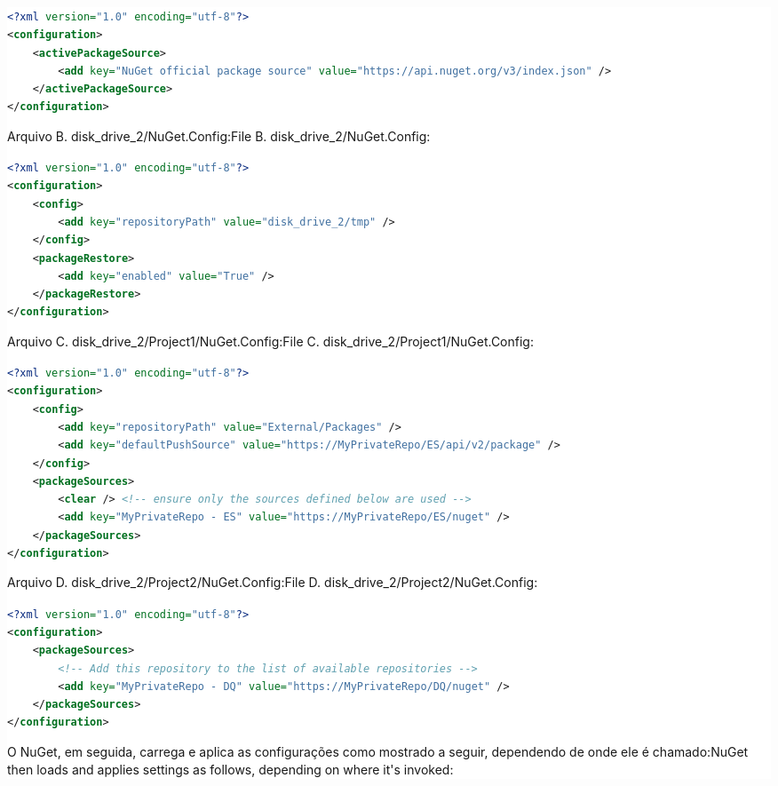 ```xml
<?xml version="1.0" encoding="utf-8"?>
<configuration>
    <activePackageSource>
        <add key="NuGet official package source" value="https://api.nuget.org/v3/index.json" />
    </activePackageSource>
</configuration>
```

<span data-ttu-id="e29b6-168">Arquivo B. disk_drive_2/NuGet.Config:</span><span class="sxs-lookup"><span data-stu-id="e29b6-168">File B. disk_drive_2/NuGet.Config:</span></span>

```xml
<?xml version="1.0" encoding="utf-8"?>
<configuration>
    <config>
        <add key="repositoryPath" value="disk_drive_2/tmp" />
    </config>
    <packageRestore>
        <add key="enabled" value="True" />
    </packageRestore>
</configuration>
```

<span data-ttu-id="e29b6-169">Arquivo C. disk_drive_2/Project1/NuGet.Config:</span><span class="sxs-lookup"><span data-stu-id="e29b6-169">File C. disk_drive_2/Project1/NuGet.Config:</span></span>

```xml
<?xml version="1.0" encoding="utf-8"?>
<configuration>
    <config>
        <add key="repositoryPath" value="External/Packages" />
        <add key="defaultPushSource" value="https://MyPrivateRepo/ES/api/v2/package" />
    </config>
    <packageSources>
        <clear /> <!-- ensure only the sources defined below are used -->
        <add key="MyPrivateRepo - ES" value="https://MyPrivateRepo/ES/nuget" />
    </packageSources>
</configuration>
```

<span data-ttu-id="e29b6-170">Arquivo D. disk_drive_2/Project2/NuGet.Config:</span><span class="sxs-lookup"><span data-stu-id="e29b6-170">File D. disk_drive_2/Project2/NuGet.Config:</span></span>

```xml
<?xml version="1.0" encoding="utf-8"?>
<configuration>
    <packageSources>
        <!-- Add this repository to the list of available repositories -->
        <add key="MyPrivateRepo - DQ" value="https://MyPrivateRepo/DQ/nuget" />
    </packageSources>
</configuration>
```

<span data-ttu-id="e29b6-171">O NuGet, em seguida, carrega e aplica as configurações como mostrado a seguir, dependendo de onde ele é chamado:</span><span class="sxs-lookup"><span data-stu-id="e29b6-171">NuGet then loads and applies settings as follows, depending on where it's invoked:</span></span>
